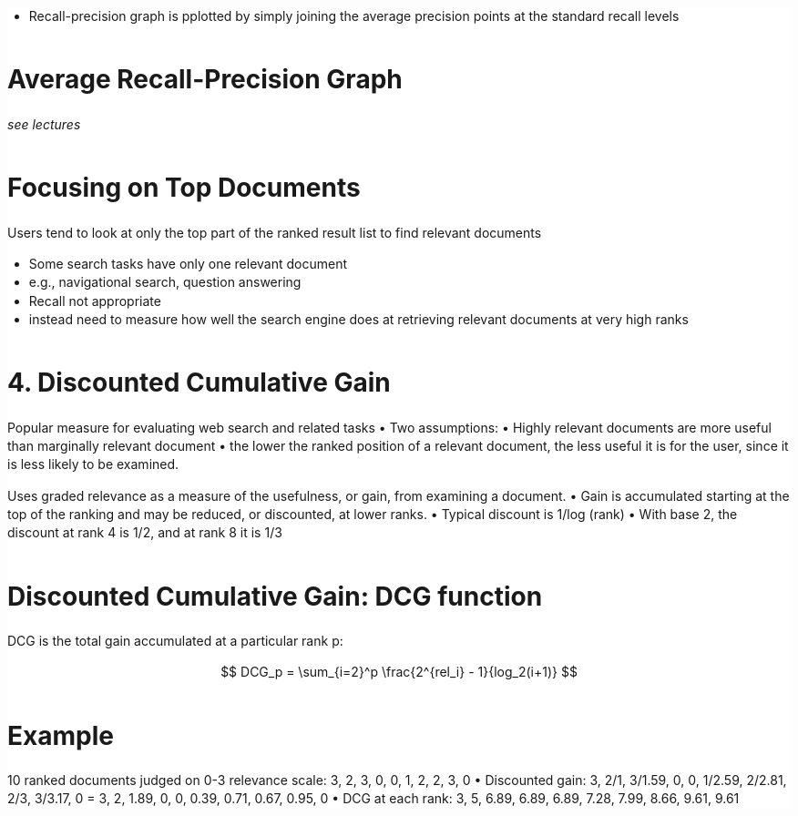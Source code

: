 - Recall-precision graph is pplotted by simply joining the average precision points at the standard recall levels

# Average Recall-Precision Graph

_see lectures_

# Focusing on Top Documents

Users tend to look at only the top part of the ranked result list to find relevant
documents

- Some search tasks have only one relevant document
- e.g., navigational search, question answering
- Recall not appropriate
- instead need to measure how well the search engine does at retrieving
  relevant documents at very high ranks

# 4. Discounted Cumulative Gain

Popular measure for evaluating web search and related tasks
• Two assumptions:
• Highly relevant documents are more useful than marginally relevant
document
• the lower the ranked position of a relevant document, the less useful it is for
the user, since it is less likely to be examined.

Uses graded relevance as a measure of the usefulness, or gain, from examining
a document.
• Gain is accumulated starting at the top of the ranking and may be reduced, or
discounted, at lower ranks.
• Typical discount is 1/log (rank)
• With base 2, the discount at rank 4 is 1/2, and at rank 8 it is 1/3

# Discounted Cumulative Gain: DCG function

DCG is the total gain accumulated at a particular rank p:

$$
DCG_p = \sum_{i=2}^p \frac{2^{rel_i} - 1}{log_2(i+1)}
$$

# Example

10 ranked documents judged on 0-3 relevance scale:
3, 2, 3, 0, 0, 1, 2, 2, 3, 0
• Discounted gain:
3, 2/1, 3/1.59, 0, 0, 1/2.59, 2/2.81, 2/3, 3/3.17, 0
= 3, 2, 1.89, 0, 0, 0.39, 0.71, 0.67, 0.95, 0
• DCG at each rank:
3, 5, 6.89, 6.89, 6.89, 7.28, 7.99, 8.66, 9.61, 9.61
